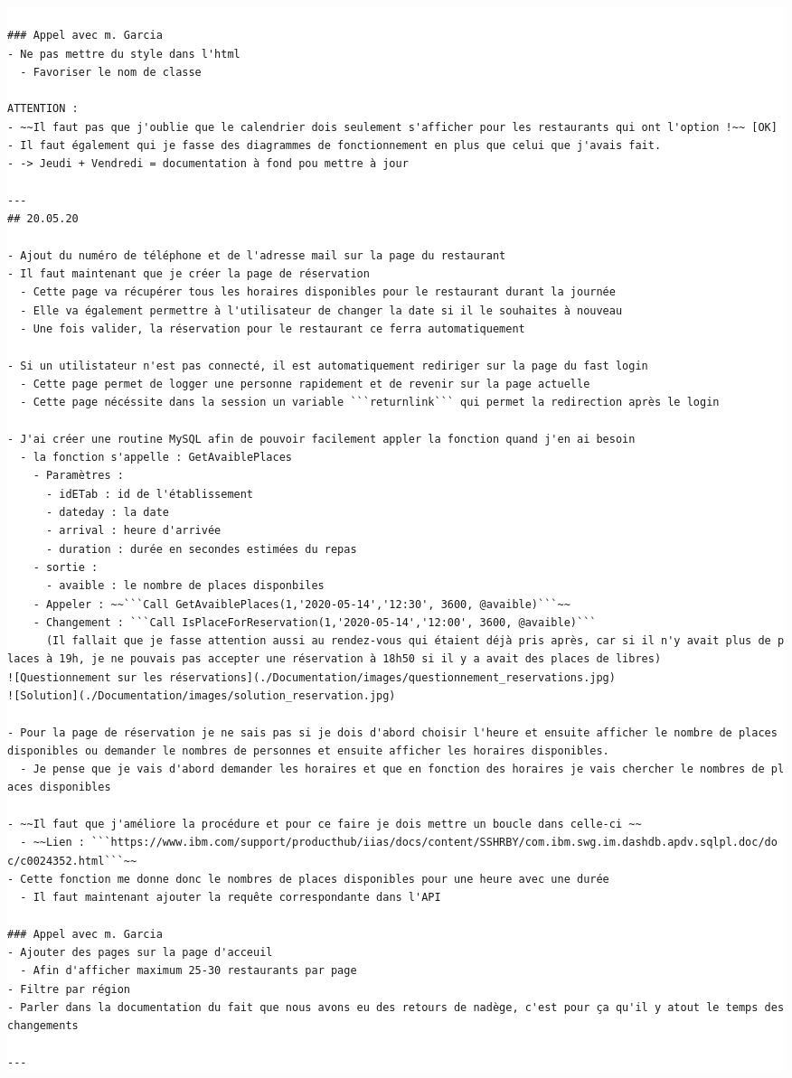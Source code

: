 ```

### Appel avec m. Garcia
- Ne pas mettre du style dans l'html 
  - Favoriser le nom de classe

ATTENTION : 
- ~~Il faut pas que j'oublie que le calendrier dois seulement s'afficher pour les restaurants qui ont l'option !~~ [OK]
- Il faut également qui je fasse des diagrammes de fonctionnement en plus que celui que j'avais fait.
- -> Jeudi + Vendredi = documentation à fond pou mettre à jour

---
## 20.05.20

- Ajout du numéro de téléphone et de l'adresse mail sur la page du restaurant 
- Il faut maintenant que je créer la page de réservation 
  - Cette page va récupérer tous les horaires disponibles pour le restaurant durant la journée
  - Elle va également permettre à l'utilisateur de changer la date si il le souhaites à nouveau 
  - Une fois valider, la réservation pour le restaurant ce ferra automatiquement 

- Si un utilistateur n'est pas connecté, il est automatiquement rediriger sur la page du fast login
  - Cette page permet de logger une personne rapidement et de revenir sur la page actuelle 
  - Cette page nécéssite dans la session un variable ```returnlink``` qui permet la redirection après le login

- J'ai créer une routine MySQL afin de pouvoir facilement appler la fonction quand j'en ai besoin 
  - la fonction s'appelle : GetAvaiblePlaces 
    - Paramètres :
      - idETab : id de l'établissement
      - dateday : la date
      - arrival : heure d'arrivée 
      - duration : durée en secondes estimées du repas
    - sortie : 
      - avaible : le nombre de places disponbiles 
    - Appeler : ~~```Call GetAvaiblePlaces(1,'2020-05-14','12:30', 3600, @avaible)```~~
    - Changement : ```Call IsPlaceForReservation(1,'2020-05-14','12:00', 3600, @avaible)```
      (Il fallait que je fasse attention aussi au rendez-vous qui étaient déjà pris après, car si il n'y avait plus de places à 19h, je ne pouvais pas accepter une réservation à 18h50 si il y a avait des places de libres)
![Questionnement sur les réservations](./Documentation/images/questionnement_reservations.jpg)
![Solution](./Documentation/images/solution_reservation.jpg)

- Pour la page de réservation je ne sais pas si je dois d'abord choisir l'heure et ensuite afficher le nombre de places disponibles ou demander le nombres de personnes et ensuite afficher les horaires disponibles.
  - Je pense que je vais d'abord demander les horaires et que en fonction des horaires je vais chercher le nombres de places disponibles 

- ~~Il faut que j'améliore la procédure et pour ce faire je dois mettre un boucle dans celle-ci ~~
  - ~~Lien : ```https://www.ibm.com/support/producthub/iias/docs/content/SSHRBY/com.ibm.swg.im.dashdb.apdv.sqlpl.doc/doc/c0024352.html```~~
- Cette fonction me donne donc le nombres de places disponibles pour une heure avec une durée
  - Il faut maintenant ajouter la requête correspondante dans l'API

### Appel avec m. Garcia
- Ajouter des pages sur la page d'acceuil
  - Afin d'afficher maximum 25-30 restaurants par page
- Filtre par région
- Parler dans la documentation du fait que nous avons eu des retours de nadège, c'est pour ça qu'il y atout le temps des changements

---
```